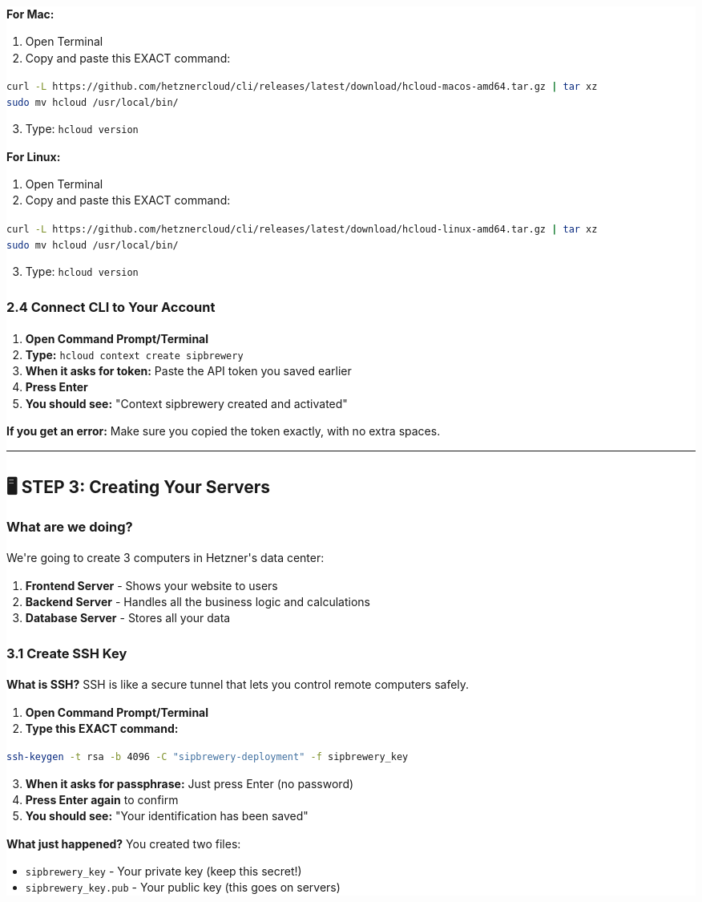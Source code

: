 **For Mac:**
1. Open Terminal
2. Copy and paste this EXACT command:
```bash
curl -L https://github.com/hetznercloud/cli/releases/latest/download/hcloud-macos-amd64.tar.gz | tar xz
sudo mv hcloud /usr/local/bin/
```
3. Type: `hcloud version`

**For Linux:**
1. Open Terminal
2. Copy and paste this EXACT command:
```bash
curl -L https://github.com/hetznercloud/cli/releases/latest/download/hcloud-linux-amd64.tar.gz | tar xz
sudo mv hcloud /usr/local/bin/
```
3. Type: `hcloud version`

### 2.4 Connect CLI to Your Account

1. **Open Command Prompt/Terminal**
2. **Type:** `hcloud context create sipbrewery`
3. **When it asks for token:** Paste the API token you saved earlier
4. **Press Enter**
5. **You should see:** "Context sipbrewery created and activated"

**If you get an error:** Make sure you copied the token exactly, with no extra spaces.

---

## 🖥️ STEP 3: Creating Your Servers

### What are we doing?
We're going to create 3 computers in Hetzner's data center:
1. **Frontend Server** - Shows your website to users
2. **Backend Server** - Handles all the business logic and calculations
3. **Database Server** - Stores all your data

### 3.1 Create SSH Key

**What is SSH?** SSH is like a secure tunnel that lets you control remote computers safely.

1. **Open Command Prompt/Terminal**
2. **Type this EXACT command:**
```bash
ssh-keygen -t rsa -b 4096 -C "sipbrewery-deployment" -f sipbrewery_key
```
3. **When it asks for passphrase:** Just press Enter (no password)
4. **Press Enter again** to confirm
5. **You should see:** "Your identification has been saved"

**What just happened?** You created two files:
- `sipbrewery_key` - Your private key (keep this secret!)
- `sipbrewery_key.pub` - Your public key (this goes on servers)
